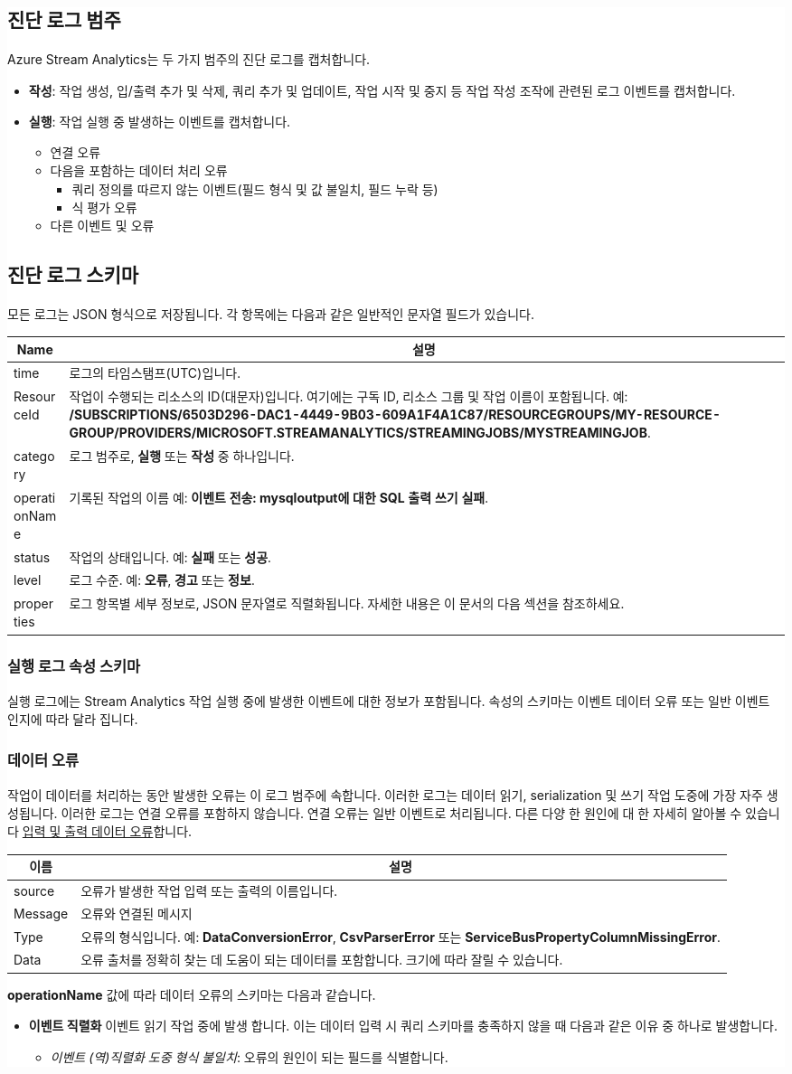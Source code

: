 ## <a name="diagnostics-log-categories"></a>진단 로그 범주

Azure Stream Analytics는 두 가지 범주의 진단 로그를 캡처합니다.

* **작성**: 작업 생성, 입/출력 추가 및 삭제, 쿼리 추가 및 업데이트, 작업 시작 및 중지 등 작업 작성 조작에 관련된 로그 이벤트를 캡처합니다.

* **실행**: 작업 실행 중 발생하는 이벤트를 캡처합니다.
    * 연결 오류
    * 다음을 포함하는 데이터 처리 오류
        * 쿼리 정의를 따르지 않는 이벤트(필드 형식 및 값 불일치, 필드 누락 등)
        * 식 평가 오류
    * 다른 이벤트 및 오류

## <a name="diagnostics-logs-schema"></a>진단 로그 스키마

모든 로그는 JSON 형식으로 저장됩니다. 각 항목에는 다음과 같은 일반적인 문자열 필드가 있습니다.

Name | 설명
------- | -------
time | 로그의 타임스탬프(UTC)입니다.
ResourceId | 작업이 수행되는 리소스의 ID(대문자)입니다. 여기에는 구독 ID, 리소스 그룹 및 작업 이름이 포함됩니다. 예: **/SUBSCRIPTIONS/6503D296-DAC1-4449-9B03-609A1F4A1C87/RESOURCEGROUPS/MY-RESOURCE-GROUP/PROVIDERS/MICROSOFT.STREAMANALYTICS/STREAMINGJOBS/MYSTREAMINGJOB**.
category | 로그 범주로, **실행** 또는 **작성** 중 하나입니다.
operationName | 기록된 작업의 이름 예: **이벤트 전송: mysqloutput에 대한 SQL 출력 쓰기 실패**.
status | 작업의 상태입니다. 예: **실패** 또는 **성공**.
level | 로그 수준. 예: **오류**, **경고** 또는 **정보**.
properties | 로그 항목별 세부 정보로, JSON 문자열로 직렬화됩니다. 자세한 내용은 이 문서의 다음 섹션을 참조하세요.

### <a name="execution-log-properties-schema"></a>실행 로그 속성 스키마

실행 로그에는 Stream Analytics 작업 실행 중에 발생한 이벤트에 대한 정보가 포함됩니다. 속성의 스키마는 이벤트 데이터 오류 또는 일반 이벤트 인지에 따라 달라 집니다.

### <a name="data-errors"></a>데이터 오류

작업이 데이터를 처리하는 동안 발생한 오류는 이 로그 범주에 속합니다. 이러한 로그는 데이터 읽기, serialization 및 쓰기 작업 도중에 가장 자주 생성됩니다. 이러한 로그는 연결 오류를 포함하지 않습니다. 연결 오류는 일반 이벤트로 처리됩니다. 다른 다양 한 원인에 대 한 자세히 알아볼 수 있습니다 [입력 및 출력 데이터 오류](https://docs.microsoft.com/azure/stream-analytics/data-errors)합니다.

이름 | 설명
------- | -------
source | 오류가 발생한 작업 입력 또는 출력의 이름입니다.
Message | 오류와 연결된 메시지
Type | 오류의 형식입니다. 예: **DataConversionError**, **CsvParserError** 또는 **ServiceBusPropertyColumnMissingError**.
Data | 오류 출처를 정확히 찾는 데 도움이 되는 데이터를 포함합니다. 크기에 따라 잘릴 수 있습니다.

**operationName** 값에 따라 데이터 오류의 스키마는 다음과 같습니다.

* **이벤트 직렬화** 이벤트 읽기 작업 중에 발생 합니다. 이는 데이터 입력 시 쿼리 스키마를 충족하지 않을 때 다음과 같은 이유 중 하나로 발생합니다.

   * *이벤트 (역)직렬화 도중 형식 불일치*: 오류의 원인이 되는 필드를 식별합니다.

